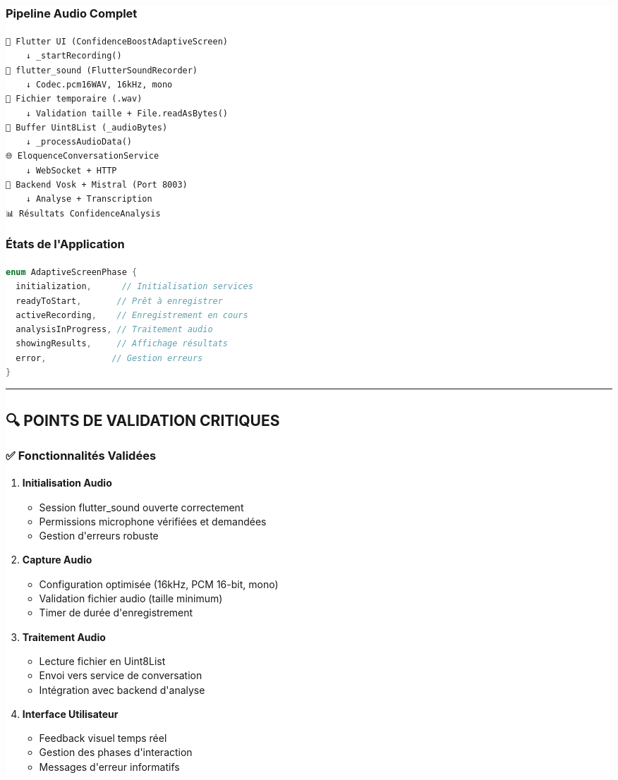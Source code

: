 ### Pipeline Audio Complet

```
📱 Flutter UI (ConfidenceBoostAdaptiveScreen)
    ↓ _startRecording()
🎤 flutter_sound (FlutterSoundRecorder)
    ↓ Codec.pcm16WAV, 16kHz, mono
💾 Fichier temporaire (.wav)
    ↓ Validation taille + File.readAsBytes()
🔄 Buffer Uint8List (_audioBytes)
    ↓ _processAudioData()
🌐 EloquenceConversationService
    ↓ WebSocket + HTTP
🧠 Backend Vosk + Mistral (Port 8003)
    ↓ Analyse + Transcription
📊 Résultats ConfidenceAnalysis
```

### États de l'Application

```dart
enum AdaptiveScreenPhase {
  initialization,      // Initialisation services
  readyToStart,       // Prêt à enregistrer
  activeRecording,    // Enregistrement en cours
  analysisInProgress, // Traitement audio
  showingResults,     // Affichage résultats
  error,             // Gestion erreurs
}
```

---

## 🔍 POINTS DE VALIDATION CRITIQUES

### ✅ Fonctionnalités Validées

1. **Initialisation Audio**
   - Session flutter_sound ouverte correctement
   - Permissions microphone vérifiées et demandées
   - Gestion d'erreurs robuste

2. **Capture Audio**
   - Configuration optimisée (16kHz, PCM 16-bit, mono)
   - Validation fichier audio (taille minimum)
   - Timer de durée d'enregistrement

3. **Traitement Audio**
   - Lecture fichier en Uint8List
   - Envoi vers service de conversation
   - Intégration avec backend d'analyse

4. **Interface Utilisateur**
   - Feedback visuel temps réel
   - Gestion des phases d'interaction
   - Messages d'erreur informatifs
